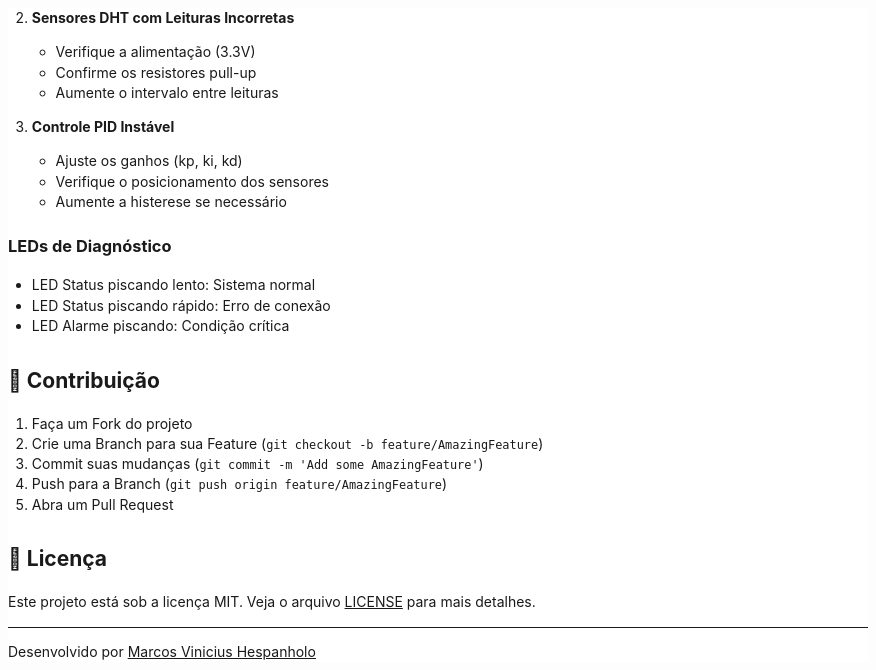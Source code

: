 2. **Sensores DHT com Leituras Incorretas**
   - Verifique a alimentação (3.3V)
   - Confirme os resistores pull-up
   - Aumente o intervalo entre leituras

3. **Controle PID Instável**
   - Ajuste os ganhos (kp, ki, kd)
   - Verifique o posicionamento dos sensores
   - Aumente a histerese se necessário

### LEDs de Diagnóstico
- LED Status piscando lento: Sistema normal
- LED Status piscando rápido: Erro de conexão
- LED Alarme piscando: Condição crítica

## 🤝 Contribuição

1. Faça um Fork do projeto
2. Crie uma Branch para sua Feature (`git checkout -b feature/AmazingFeature`)
3. Commit suas mudanças (`git commit -m 'Add some AmazingFeature'`)
4. Push para a Branch (`git push origin feature/AmazingFeature`)
5. Abra um Pull Request

## 📄 Licença

Este projeto está sob a licença MIT. Veja o arquivo [LICENSE](LICENSE) para mais detalhes.

---

Desenvolvido por [Marcos Vinicius Hespanholo](https://github.com/MVHespanholo)